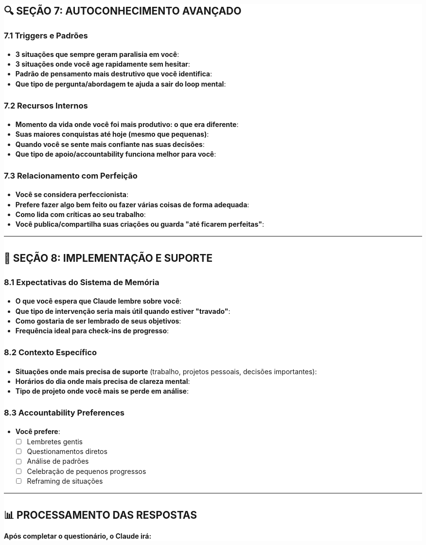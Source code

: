 
## 🔍 SEÇÃO 7: AUTOCONHECIMENTO AVANÇADO

### 7.1 Triggers e Padrões
- **3 situações que sempre geram paralisia em você**:
- **3 situações onde você age rapidamente sem hesitar**:
- **Padrão de pensamento mais destrutivo que você identifica**:
- **Que tipo de pergunta/abordagem te ajuda a sair do loop mental**:

### 7.2 Recursos Internos
- **Momento da vida onde você foi mais produtivo: o que era diferente**:
- **Suas maiores conquistas até hoje (mesmo que pequenas)**:
- **Quando você se sente mais confiante nas suas decisões**:
- **Que tipo de apoio/accountability funciona melhor para você**:

### 7.3 Relacionamento com Perfeição
- **Você se considera perfeccionista**:
- **Prefere fazer algo bem feito ou fazer várias coisas de forma adequada**:
- **Como lida com críticas ao seu trabalho**:
- **Você publica/compartilha suas criações ou guarda "até ficarem perfeitas"**:

---

## 🚀 SEÇÃO 8: IMPLEMENTAÇÃO E SUPORTE

### 8.1 Expectativas do Sistema de Memória
- **O que você espera que Claude lembre sobre você**:
- **Que tipo de intervenção seria mais útil quando estiver "travado"**:
- **Como gostaria de ser lembrado de seus objetivos**:
- **Frequência ideal para check-ins de progresso**:

### 8.2 Contexto Específico
- **Situações onde mais precisa de suporte** (trabalho, projetos pessoais, decisões importantes):
- **Horários do dia onde mais precisa de clareza mental**:
- **Tipo de projeto onde você mais se perde em análise**:

### 8.3 Accountability Preferences
- **Você prefere**: 
  - [ ] Lembretes gentis
  - [ ] Questionamentos diretos
  - [ ] Análise de padrões
  - [ ] Celebração de pequenos progressos
  - [ ] Reframing de situações

---

## 📊 PROCESSAMENTO DAS RESPOSTAS

**Após completar o questionário, o Claude irá:**
